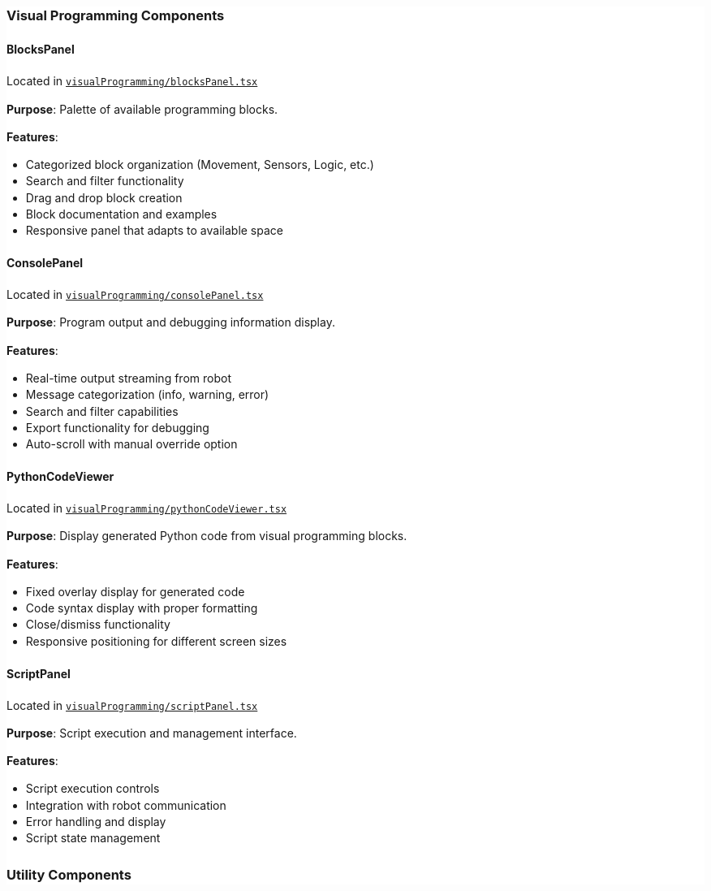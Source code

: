 ### Visual Programming Components

#### BlocksPanel
Located in [`visualProgramming/blocksPanel.tsx`](../../src/client/src/presentation/components/visualProgramming/blocksPanel.tsx)

**Purpose**: Palette of available programming blocks.

**Features**:
- Categorized block organization (Movement, Sensors, Logic, etc.)
- Search and filter functionality
- Drag and drop block creation
- Block documentation and examples
- Responsive panel that adapts to available space

#### ConsolePanel
Located in [`visualProgramming/consolePanel.tsx`](../../src/client/src/presentation/components/visualProgramming/consolePanel.tsx)

**Purpose**: Program output and debugging information display.

**Features**:
- Real-time output streaming from robot
- Message categorization (info, warning, error)
- Search and filter capabilities
- Export functionality for debugging
- Auto-scroll with manual override option

#### PythonCodeViewer
Located in [`visualProgramming/pythonCodeViewer.tsx`](../../src/client/src/presentation/components/visualProgramming/pythonCodeViewer.tsx)

**Purpose**: Display generated Python code from visual programming blocks.

**Features**:
- Fixed overlay display for generated code
- Code syntax display with proper formatting
- Close/dismiss functionality
- Responsive positioning for different screen sizes

#### ScriptPanel
Located in [`visualProgramming/scriptPanel.tsx`](../../src/client/src/presentation/components/visualProgramming/scriptPanel.tsx)

**Purpose**: Script execution and management interface.

**Features**:
- Script execution controls
- Integration with robot communication
- Error handling and display
- Script state management

### Utility Components
